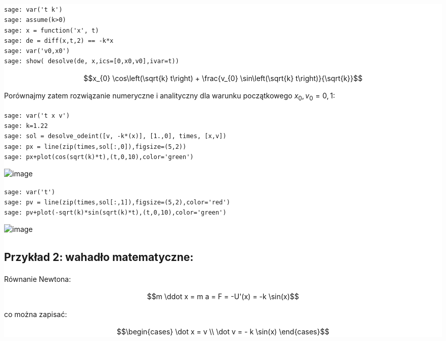 ``` {.sourceCode .python}
sage: var('t k')
sage: assume(k>0)
sage: x = function('x', t)
sage: de = diff(x,t,2) == -k*x
sage: var('v0,x0')
sage: show( desolve(de, x,ics=[0,x0,v0],ivar=t))
```

$$x_{0} \cos\left(\sqrt{k} t\right) + \frac{v_{0} \sin\left(\sqrt{k} t\right)}{\sqrt{k}}$$

Porównajmy zatem rozwiązanie numeryczne i analityczny dla warunku
początkowego $x_0,v_0=0,1$:

``` {.sourceCode .python}
sage: var('t x v')
sage: k=1.22
sage: sol = desolve_odeint([v, -k*(x)], [1.,0], times, [x,v])
sage: px = line(zip(times,sol[:,0]),figsize=(5,2))
sage: px+plot(cos(sqrt(k)*t),(t,0,10),color='green')
```

![image](MS_SS2013_lagodne_wprowadzenie_ode_media/cell_4_sage0.png)

``` {.sourceCode .python}
sage: var('t')
sage: pv = line(zip(times,sol[:,1]),figsize=(5,2),color='red')
sage: pv+plot(-sqrt(k)*sin(sqrt(k)*t),(t,0,10),color='green')
```

![image](MS_SS2013_lagodne_wprowadzenie_ode_media/cell_31_sage0.png)

Przykład 2: wahadło matematyczne:
---------------------------------

Równanie Newtona:

$$m \ddot x = m  a  = F = -U'(x)  =  -k \sin(x)$$

co można zapisać:

$$\begin{cases} \dot x = v \\ \dot v = - k \sin(x) \end{cases}$$
